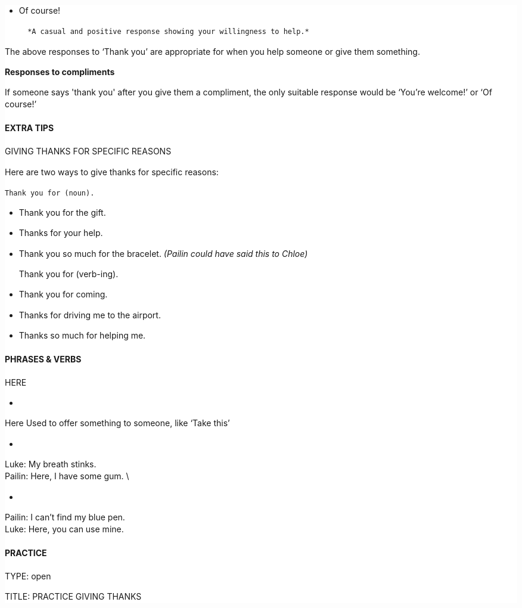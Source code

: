 * Of course!

        *A casual and positive response showing your willingness to help.*


The above responses to ‘Thank you’ are appropriate for when you help someone or give them something.

**Responses to compliments**

If someone says 'thank you' after you give them a compliment, the only suitable response would be ‘You’re welcome!’ or ‘Of course!’


#### EXTRA TIPS

GIVING THANKS FOR SPECIFIC REASONS

Here are two ways to give thanks for specific reasons:

	Thank you for (noun).



* Thank you for the gift.
* Thanks for your help.
* Thank you so much for the bracelet. *(Pailin could have said this to Chloe)*

	Thank you for (verb-ing).



* Thank you for coming.
* Thanks for driving me to the airport.
* Thanks so much for helping me.


#### PHRASES & VERBS

HERE



*
Here
Used to offer something to someone, like ‘Take this’



*
Luke: My breath stinks. \
Pailin: Here, I have some gum. \



*
Pailin: I can’t find my blue pen. \
Luke: Here, you can use mine.

#### PRACTICE

TYPE: open

TITLE: PRACTICE GIVING THANKS
